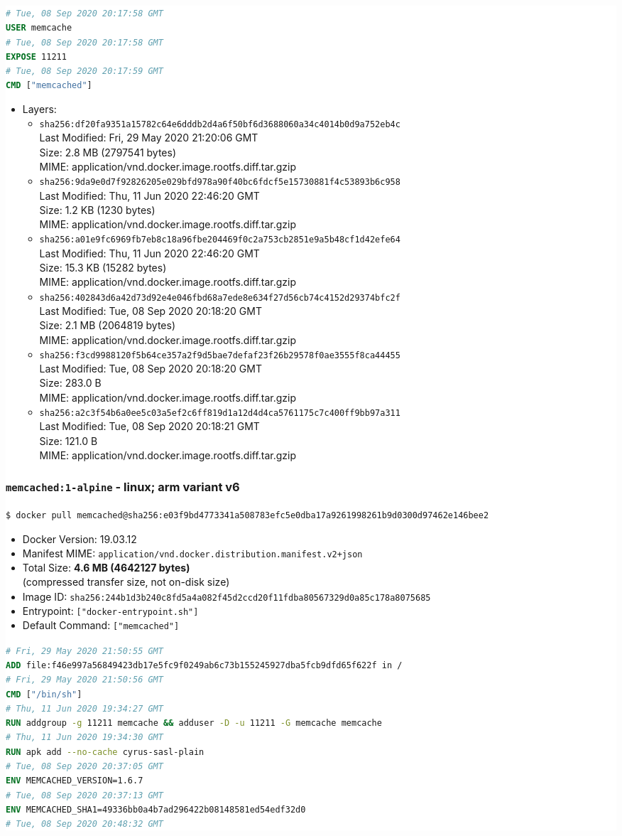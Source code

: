 ```dockerfile
# Tue, 08 Sep 2020 20:17:58 GMT
USER memcache
# Tue, 08 Sep 2020 20:17:58 GMT
EXPOSE 11211
# Tue, 08 Sep 2020 20:17:59 GMT
CMD ["memcached"]
```

-	Layers:
	-	`sha256:df20fa9351a15782c64e6dddb2d4a6f50bf6d3688060a34c4014b0d9a752eb4c`  
		Last Modified: Fri, 29 May 2020 21:20:06 GMT  
		Size: 2.8 MB (2797541 bytes)  
		MIME: application/vnd.docker.image.rootfs.diff.tar.gzip
	-	`sha256:9da9e0d7f92826205e029bfd978a90f40bc6fdcf5e15730881f4c53893b6c958`  
		Last Modified: Thu, 11 Jun 2020 22:46:20 GMT  
		Size: 1.2 KB (1230 bytes)  
		MIME: application/vnd.docker.image.rootfs.diff.tar.gzip
	-	`sha256:a01e9fc6969fb7eb8c18a96fbe204469f0c2a753cb2851e9a5b48cf1d42efe64`  
		Last Modified: Thu, 11 Jun 2020 22:46:20 GMT  
		Size: 15.3 KB (15282 bytes)  
		MIME: application/vnd.docker.image.rootfs.diff.tar.gzip
	-	`sha256:402843d6a42d73d92e4e046fbd68a7ede8e634f27d56cb74c4152d29374bfc2f`  
		Last Modified: Tue, 08 Sep 2020 20:18:20 GMT  
		Size: 2.1 MB (2064819 bytes)  
		MIME: application/vnd.docker.image.rootfs.diff.tar.gzip
	-	`sha256:f3cd9988120f5b64ce357a2f9d5bae7defaf23f26b29578f0ae3555f8ca44455`  
		Last Modified: Tue, 08 Sep 2020 20:18:20 GMT  
		Size: 283.0 B  
		MIME: application/vnd.docker.image.rootfs.diff.tar.gzip
	-	`sha256:a2c3f54b6a0ee5c03a5ef2c6ff819d1a12d4d4ca5761175c7c400ff9bb97a311`  
		Last Modified: Tue, 08 Sep 2020 20:18:21 GMT  
		Size: 121.0 B  
		MIME: application/vnd.docker.image.rootfs.diff.tar.gzip

### `memcached:1-alpine` - linux; arm variant v6

```console
$ docker pull memcached@sha256:e03f9bd4773341a508783efc5e0dba17a9261998261b9d0300d97462e146bee2
```

-	Docker Version: 19.03.12
-	Manifest MIME: `application/vnd.docker.distribution.manifest.v2+json`
-	Total Size: **4.6 MB (4642127 bytes)**  
	(compressed transfer size, not on-disk size)
-	Image ID: `sha256:244b1d3b240c8fd5a4a082f45d2ccd20f11fdba80567329d0a85c178a8075685`
-	Entrypoint: `["docker-entrypoint.sh"]`
-	Default Command: `["memcached"]`

```dockerfile
# Fri, 29 May 2020 21:50:55 GMT
ADD file:f46e997a56849423db17e5fc9f0249ab6c73b155245927dba5fcb9dfd65f622f in / 
# Fri, 29 May 2020 21:50:56 GMT
CMD ["/bin/sh"]
# Thu, 11 Jun 2020 19:34:27 GMT
RUN addgroup -g 11211 memcache && adduser -D -u 11211 -G memcache memcache
# Thu, 11 Jun 2020 19:34:30 GMT
RUN apk add --no-cache cyrus-sasl-plain
# Tue, 08 Sep 2020 20:37:05 GMT
ENV MEMCACHED_VERSION=1.6.7
# Tue, 08 Sep 2020 20:37:13 GMT
ENV MEMCACHED_SHA1=49336bb0a4b7ad296422b08148581ed54edf32d0
# Tue, 08 Sep 2020 20:48:32 GMT
```